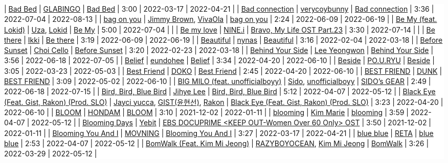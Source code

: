 | [Bad Bed](https://open.spotify.com/track/0FIKZYKZGE1Ea1QEZQ0JxW) | [GLABINGO](https://open.spotify.com/artist/2m3JIzz6DpRiciB3G2sMwx) | [Bad Bed](https://open.spotify.com/album/0cCiPQ1H1ZuaRx5Nj89trC) | 3:00 | 2022-03-17 | 2022-04-21 |
| [Bad connection](https://open.spotify.com/track/2TboUKOXnklvdbFUVhFsDi) | [verycoybunny](https://open.spotify.com/artist/2J9XKuzbhYp7Ibs7sqGoGB) | [Bad connection](https://open.spotify.com/album/3vcNF1tch0KPpcA2Y2i0Dh) | 3:36 | 2022-07-04 | 2022-08-13 |
| [bag on you](https://open.spotify.com/track/51crTtY8DcxVclj75pbRHg) | [Jimmy Brown](https://open.spotify.com/artist/5YPCpDIPOY4WqY9Bqdw4Uc), [VivaOla](https://open.spotify.com/artist/5t8n1FYliYmJ4tqtITVbF9) | [bag on you](https://open.spotify.com/album/2q2XkVA3ktdA6pB8ycotcg) | 2:24 | 2022-06-09 | 2022-06-19 |
| [Be My \(feat\. Lokid\)](https://open.spotify.com/track/0cGqf70zFVKVPFq5S6vWOM) | [Uza](https://open.spotify.com/artist/2i1YHJ5ulcVQJt6zNLeSkL), [Lokid](https://open.spotify.com/artist/4qrNQeAY9fmYHiQUXu7k9g) | [Be My](https://open.spotify.com/album/3U5Unwd0vnKVNWiXdMGayU) | 5:00 | 2022-07-04 |  |
| [Be my love](https://open.spotify.com/track/0hYEPgHB9mnNC5qs4DM1Dl) | [NINE.i](https://open.spotify.com/artist/4e8UtPYfVPBzWO4PY8CZye) | [Bravo, My Life OST Part.23](https://open.spotify.com/album/0A8p53wzoP5fEXYcxYhfKg) | 3:30 | 2022-07-14 |  |
| [Be there](https://open.spotify.com/track/7k9sKYkyH1wLeOVC3C5zsa) | [Ikki](https://open.spotify.com/artist/1PbvNmIOnL1ZJgNvxUpomb) | [Be there](https://open.spotify.com/album/7AWQVSj3AYCK7kBdrf5ICJ) | 3:19 | 2022-06-09 | 2022-06-19 |
| [Beautiful](https://open.spotify.com/track/6mdJwDvMmy1R0UD4B96WVB) | [nynas](https://open.spotify.com/artist/27hEewoah5kfsSOotYHJG6) | [Beautiful](https://open.spotify.com/album/0E5ci3LbKXJ4DHSPI1FpUG) | 3:16 | 2022-02-04 | 2022-03-18 |
| [Before Sunset](https://open.spotify.com/track/3vaNIj3KHtDPHMa0BsZ8NE) | [Choi Cello](https://open.spotify.com/artist/5H5lROVPo6zqJacYlluJD5) | [Before Sunset](https://open.spotify.com/album/5Ep3mCuTcoVu0qtFDOwTS2) | 3:20 | 2022-02-23 | 2022-03-18 |
| [Behind Your Side](https://open.spotify.com/track/7fREUPT71OY4K46OV7RdOy) | [Lee Yeongwon](https://open.spotify.com/artist/0AIMYibUrV6pg7YTgugZLM) | [Behind Your Side](https://open.spotify.com/album/0mG4lz5ipXjQ5ExYoKY77H) | 3:56 | 2022-06-18 | 2022-07-05 |
| [Belief](https://open.spotify.com/track/1r4ThrURdvjlDjpocg7vLS) | [eundohee](https://open.spotify.com/artist/46G6rspSPLRNwppVzk7Fzd) | [Belief](https://open.spotify.com/album/5mG9q4ggkIoXrgHtyB9FIS) | 3:34 | 2022-04-20 | 2022-06-10 |
| [Beside](https://open.spotify.com/track/1NVPgAata2TOz30IJJRy3z) | [PO.U.RYU](https://open.spotify.com/artist/6kYwRlB2k9l6BruOci7I7O) | [Beside](https://open.spotify.com/album/1taclD7DhSTpVdURIJAKGq) | 3:05 | 2022-03-23 | 2022-05-03 |
| [Best Friend](https://open.spotify.com/track/2Tzfo9l4QSLcqL1My744JY) | [DOKO](https://open.spotify.com/artist/7y5E5llLKviR9WIXK5lrag) | [Best Friend](https://open.spotify.com/album/45JPItq1DVEbSdlHPFnH18) | 2:45 | 2022-04-20 | 2022-06-10 |
| [BEST FRIEND](https://open.spotify.com/track/1j0BU9IWKxfWKX0ajT2jBe) | [DUNK](https://open.spotify.com/artist/2MAFUSScUrgDSBlR9TRrKq) | [BEST FRIEND](https://open.spotify.com/album/0ZJdSkSum5efhLKm8QUKZa) | 3:09 | 2022-05-02 | 2022-06-10 |
| [BIG MILO \(feat\. unofficialboyy\)](https://open.spotify.com/track/1r4mItZKJ16KDp2eiaRbMz) | [Sido](https://open.spotify.com/artist/5F4viMEZ8weOvfd7sOH5B3), [unofficialboyy](https://open.spotify.com/artist/0hoIUrMFR0Cy6aTbma8b2o) | [SIDO’s GEAR](https://open.spotify.com/album/2Q3k90J9Pt4vy3Kar3otcX) | 2:49 | 2022-06-18 | 2022-07-15 |
| [Bird, Bird, Blue Bird](https://open.spotify.com/track/0cneSLUlQ4Dms4jeGx68AJ) | [Jihye Lee](https://open.spotify.com/artist/5npSy7josu0VCS1YgHDHLC) | [Bird, Bird, Blue Bird](https://open.spotify.com/album/59OPpoEtL2zpM74l8BInGJ) | 5:12 | 2022-04-07 | 2022-05-12 |
| [Black Eye \(Feat\. Gist, Rakon\) \(Prod\. SLO\)](https://open.spotify.com/track/3QKaHEhLwbwLLLEffjdqgT) | [Jayci yucca](https://open.spotify.com/artist/6yFuoRFCsxQLasjZqdwvAM), [GIST\(윤현선\)](https://open.spotify.com/artist/5dnSklPcejwtwQ2zc5a7Dn), [Rakon](https://open.spotify.com/artist/2RLCgVKRIUWY5Dz5azW6Tk) | [Black Eye \(Feat\. Gist, Rakon\) \(Prod\. SLO\)](https://open.spotify.com/album/4BK19ynLHDXgzF2ERvATml) | 3:23 | 2022-04-20 | 2022-06-10 |
| [BLOOM](https://open.spotify.com/track/5l9WrwAZyXBgEiJIPpEANO) | [HONDAM](https://open.spotify.com/artist/2P9QVVyvGIIl76Kbqvan21) | [BLOOM](https://open.spotify.com/album/3c2Nz8JpybvM8HxqiznSMy) | 3:10 | 2021-12-02 | 2022-01-11 |
| [blooming](https://open.spotify.com/track/4ZEdXvd8rWGwOArzGzXr2u) | [Kim Marie](https://open.spotify.com/artist/0dBTTLuseszs4BqgyXCrC8) | [blooming](https://open.spotify.com/album/4m6i862LBcQlLoDR5INrN3) | 3:59 | 2022-04-07 | 2022-05-12 |
| [Blooming Days](https://open.spotify.com/track/7Ex059datTUSSOP2xo2qYN) | [Yebit](https://open.spotify.com/artist/7zdCvtTQdMCj37CuQxkyQf) | [EBS DOCUPRIME <KEEP OUT\-Women Over 60 Only> OST](https://open.spotify.com/album/5Ypy0nyL9ZLKQGiVnv3Bt4) | 3:50 | 2021-12-02 | 2022-01-11 |
| [Blooming You And I](https://open.spotify.com/track/5Mh2xZLW71egse1RdrcBTT) | [MOVNING](https://open.spotify.com/artist/6tuZdsQHRegQDPlRdcMjbn) | [Blooming You And I](https://open.spotify.com/album/03fhATzi8bS23sGYh32ETu) | 3:27 | 2022-03-17 | 2022-04-21 |
| [blue blue](https://open.spotify.com/track/0b3VUcnbIXBYVFidbyhatj) | [RETA](https://open.spotify.com/artist/2l7HsagjXMw1994RTTxA0j) | [blue blue](https://open.spotify.com/album/0lJr0Nh5kpZ9R9ljZaDCt1) | 2:53 | 2022-04-07 | 2022-05-12 |
| [BomWalk \(Feat\. Kim Mi Jeong\)](https://open.spotify.com/track/1wiRESAJvmCtFG7hODFOYM) | [RAZYBOYOCEAN](https://open.spotify.com/artist/4FAnWHOB4FOHJmr7tVaS4r), [Kim Mi Jeong](https://open.spotify.com/artist/62i8ukH7NagOk7lZE6B3xA) | [BomWalk](https://open.spotify.com/album/36r6mGtowqmyfDaqiqUpjk) | 3:26 | 2022-03-29 | 2022-05-12 |